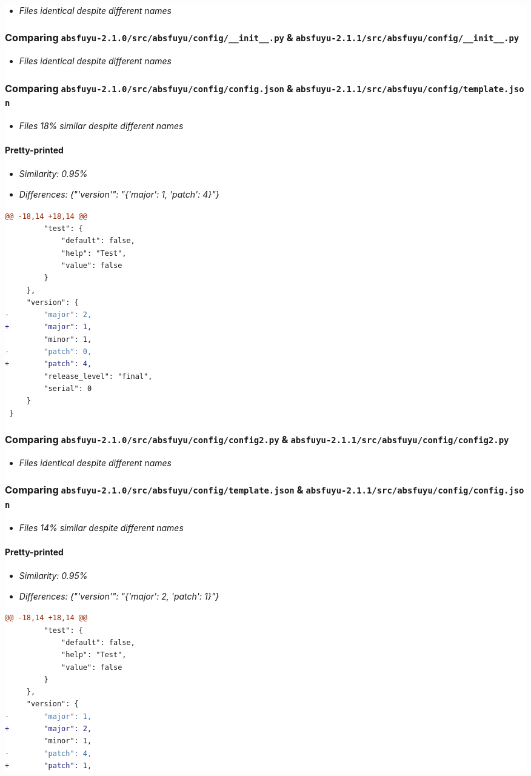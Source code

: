  * *Files identical despite different names*

### Comparing `absfuyu-2.1.0/src/absfuyu/config/__init__.py` & `absfuyu-2.1.1/src/absfuyu/config/__init__.py`

 * *Files identical despite different names*

### Comparing `absfuyu-2.1.0/src/absfuyu/config/config.json` & `absfuyu-2.1.1/src/absfuyu/config/template.json`

 * *Files 18% similar despite different names*

#### Pretty-printed

 * *Similarity: 0.95%*

 * *Differences: {"'version'": "{'major': 1, 'patch': 4}"}*

```diff
@@ -18,14 +18,14 @@
         "test": {
             "default": false,
             "help": "Test",
             "value": false
         }
     },
     "version": {
-        "major": 2,
+        "major": 1,
         "minor": 1,
-        "patch": 0,
+        "patch": 4,
         "release_level": "final",
         "serial": 0
     }
 }
```

### Comparing `absfuyu-2.1.0/src/absfuyu/config/config2.py` & `absfuyu-2.1.1/src/absfuyu/config/config2.py`

 * *Files identical despite different names*

### Comparing `absfuyu-2.1.0/src/absfuyu/config/template.json` & `absfuyu-2.1.1/src/absfuyu/config/config.json`

 * *Files 14% similar despite different names*

#### Pretty-printed

 * *Similarity: 0.95%*

 * *Differences: {"'version'": "{'major': 2, 'patch': 1}"}*

```diff
@@ -18,14 +18,14 @@
         "test": {
             "default": false,
             "help": "Test",
             "value": false
         }
     },
     "version": {
-        "major": 1,
+        "major": 2,
         "minor": 1,
-        "patch": 4,
+        "patch": 1,
```